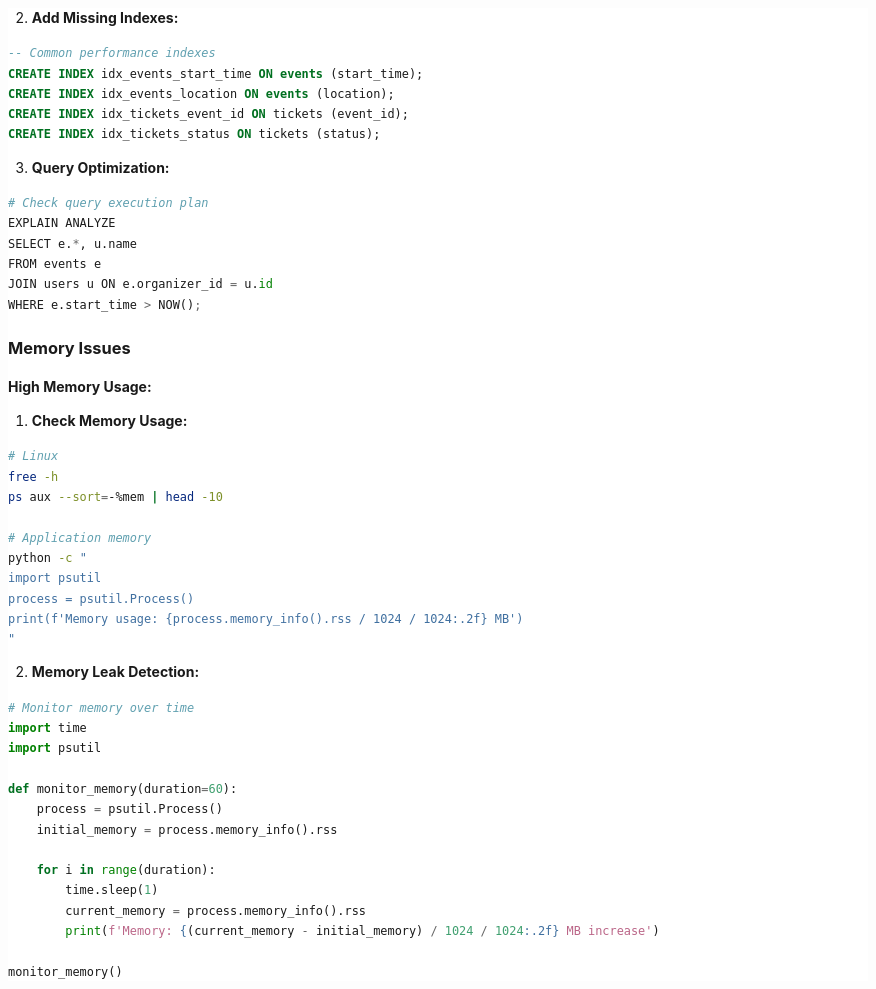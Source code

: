 2. **Add Missing Indexes:**
```sql
-- Common performance indexes
CREATE INDEX idx_events_start_time ON events (start_time);
CREATE INDEX idx_events_location ON events (location);
CREATE INDEX idx_tickets_event_id ON tickets (event_id);
CREATE INDEX idx_tickets_status ON tickets (status);
```

3. **Query Optimization:**
```python
# Check query execution plan
EXPLAIN ANALYZE
SELECT e.*, u.name
FROM events e
JOIN users u ON e.organizer_id = u.id
WHERE e.start_time > NOW();
```

### Memory Issues

**High Memory Usage:**

1. **Check Memory Usage:**
```bash
# Linux
free -h
ps aux --sort=-%mem | head -10

# Application memory
python -c "
import psutil
process = psutil.Process()
print(f'Memory usage: {process.memory_info().rss / 1024 / 1024:.2f} MB')
"
```

2. **Memory Leak Detection:**
```python
# Monitor memory over time
import time
import psutil

def monitor_memory(duration=60):
    process = psutil.Process()
    initial_memory = process.memory_info().rss

    for i in range(duration):
        time.sleep(1)
        current_memory = process.memory_info().rss
        print(f'Memory: {(current_memory - initial_memory) / 1024 / 1024:.2f} MB increase')

monitor_memory()
```

